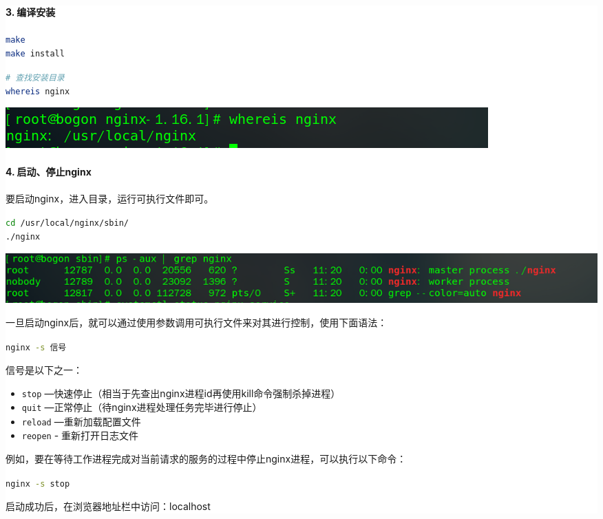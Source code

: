 

#### 3. 编译安装

```bash
make
make install
```

```bash
# 查找安装目录
whereis nginx
```

![24_编译安装.png](./img/24_编译安装.png)



#### 4. 启动、停止nginx

要启动nginx，进入目录，运行可执行文件即可。

```bash
cd /usr/local/nginx/sbin/
./nginx
```

![25_nginx程序运行状态.png](./img/25_nginx程序运行状态.png)

一旦启动nginx后，就可以通过使用参数调用可执行文件来对其进行控制，使用下面语法：

```bash
nginx -s 信号
```

信号是以下之一：

* `stop` —快速停止（相当于先查出nginx进程id再使用kill命令强制杀掉进程）
* `quit` —正常停止（待nginx进程处理任务完毕进行停止）
* `reload` —重新加载配置文件
* `reopen` - 重新打开日志文件

例如，要在等待工作进程完成对当前请求的服务的过程中停止nginx进程，可以执行以下命令：

```bash
nginx -s stop
```



启动成功后，在浏览器地址栏中访问：localhost

